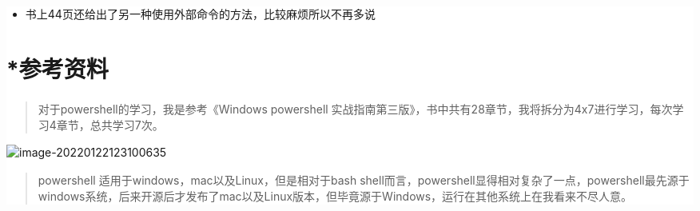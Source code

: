 - 书上44页还给出了另一种使用外部命令的方法，比较麻烦所以不再多说

# *参考资料

>对于powershell的学习，我是参考《Windows powershell 实战指南第三版》，书中共有28章节，我将拆分为4x7进行学习，每次学习4章节，总共学习7次。

![image-20220122123100635](https://herozql.oss-cn-beijing.aliyuncs.com/main/image-20220122123100635-16429168492141.png)

>powershell 适用于windows，mac以及Linux，但是相对于bash shell而言，powershell显得相对复杂了一点，powershell最先源于windows系统，后来开源后才发布了mac以及Linux版本，但毕竟源于Windows，运行在其他系统上在我看来不尽人意。
